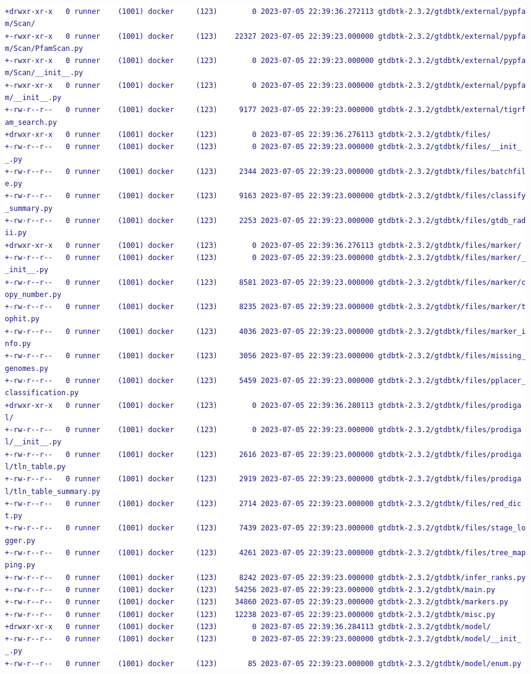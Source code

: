 ```diff
+drwxr-xr-x   0 runner    (1001) docker     (123)        0 2023-07-05 22:39:36.272113 gtdbtk-2.3.2/gtdbtk/external/pypfam/Scan/
+-rwxr-xr-x   0 runner    (1001) docker     (123)    22327 2023-07-05 22:39:23.000000 gtdbtk-2.3.2/gtdbtk/external/pypfam/Scan/PfamScan.py
+-rwxr-xr-x   0 runner    (1001) docker     (123)        0 2023-07-05 22:39:23.000000 gtdbtk-2.3.2/gtdbtk/external/pypfam/Scan/__init__.py
+-rwxr-xr-x   0 runner    (1001) docker     (123)        0 2023-07-05 22:39:23.000000 gtdbtk-2.3.2/gtdbtk/external/pypfam/__init__.py
+-rw-r--r--   0 runner    (1001) docker     (123)     9177 2023-07-05 22:39:23.000000 gtdbtk-2.3.2/gtdbtk/external/tigrfam_search.py
+drwxr-xr-x   0 runner    (1001) docker     (123)        0 2023-07-05 22:39:36.276113 gtdbtk-2.3.2/gtdbtk/files/
+-rw-r--r--   0 runner    (1001) docker     (123)        0 2023-07-05 22:39:23.000000 gtdbtk-2.3.2/gtdbtk/files/__init__.py
+-rw-r--r--   0 runner    (1001) docker     (123)     2344 2023-07-05 22:39:23.000000 gtdbtk-2.3.2/gtdbtk/files/batchfile.py
+-rw-r--r--   0 runner    (1001) docker     (123)     9163 2023-07-05 22:39:23.000000 gtdbtk-2.3.2/gtdbtk/files/classify_summary.py
+-rw-r--r--   0 runner    (1001) docker     (123)     2253 2023-07-05 22:39:23.000000 gtdbtk-2.3.2/gtdbtk/files/gtdb_radii.py
+drwxr-xr-x   0 runner    (1001) docker     (123)        0 2023-07-05 22:39:36.276113 gtdbtk-2.3.2/gtdbtk/files/marker/
+-rw-r--r--   0 runner    (1001) docker     (123)        0 2023-07-05 22:39:23.000000 gtdbtk-2.3.2/gtdbtk/files/marker/__init__.py
+-rw-r--r--   0 runner    (1001) docker     (123)     8581 2023-07-05 22:39:23.000000 gtdbtk-2.3.2/gtdbtk/files/marker/copy_number.py
+-rw-r--r--   0 runner    (1001) docker     (123)     8235 2023-07-05 22:39:23.000000 gtdbtk-2.3.2/gtdbtk/files/marker/tophit.py
+-rw-r--r--   0 runner    (1001) docker     (123)     4036 2023-07-05 22:39:23.000000 gtdbtk-2.3.2/gtdbtk/files/marker_info.py
+-rw-r--r--   0 runner    (1001) docker     (123)     3056 2023-07-05 22:39:23.000000 gtdbtk-2.3.2/gtdbtk/files/missing_genomes.py
+-rw-r--r--   0 runner    (1001) docker     (123)     5459 2023-07-05 22:39:23.000000 gtdbtk-2.3.2/gtdbtk/files/pplacer_classification.py
+drwxr-xr-x   0 runner    (1001) docker     (123)        0 2023-07-05 22:39:36.280113 gtdbtk-2.3.2/gtdbtk/files/prodigal/
+-rw-r--r--   0 runner    (1001) docker     (123)        0 2023-07-05 22:39:23.000000 gtdbtk-2.3.2/gtdbtk/files/prodigal/__init__.py
+-rw-r--r--   0 runner    (1001) docker     (123)     2616 2023-07-05 22:39:23.000000 gtdbtk-2.3.2/gtdbtk/files/prodigal/tln_table.py
+-rw-r--r--   0 runner    (1001) docker     (123)     2919 2023-07-05 22:39:23.000000 gtdbtk-2.3.2/gtdbtk/files/prodigal/tln_table_summary.py
+-rw-r--r--   0 runner    (1001) docker     (123)     2714 2023-07-05 22:39:23.000000 gtdbtk-2.3.2/gtdbtk/files/red_dict.py
+-rw-r--r--   0 runner    (1001) docker     (123)     7439 2023-07-05 22:39:23.000000 gtdbtk-2.3.2/gtdbtk/files/stage_logger.py
+-rw-r--r--   0 runner    (1001) docker     (123)     4261 2023-07-05 22:39:23.000000 gtdbtk-2.3.2/gtdbtk/files/tree_mapping.py
+-rw-r--r--   0 runner    (1001) docker     (123)     8242 2023-07-05 22:39:23.000000 gtdbtk-2.3.2/gtdbtk/infer_ranks.py
+-rw-r--r--   0 runner    (1001) docker     (123)    54256 2023-07-05 22:39:23.000000 gtdbtk-2.3.2/gtdbtk/main.py
+-rw-r--r--   0 runner    (1001) docker     (123)    34860 2023-07-05 22:39:23.000000 gtdbtk-2.3.2/gtdbtk/markers.py
+-rw-r--r--   0 runner    (1001) docker     (123)    12238 2023-07-05 22:39:23.000000 gtdbtk-2.3.2/gtdbtk/misc.py
+drwxr-xr-x   0 runner    (1001) docker     (123)        0 2023-07-05 22:39:36.284113 gtdbtk-2.3.2/gtdbtk/model/
+-rw-r--r--   0 runner    (1001) docker     (123)        0 2023-07-05 22:39:23.000000 gtdbtk-2.3.2/gtdbtk/model/__init__.py
+-rw-r--r--   0 runner    (1001) docker     (123)       85 2023-07-05 22:39:23.000000 gtdbtk-2.3.2/gtdbtk/model/enum.py
```